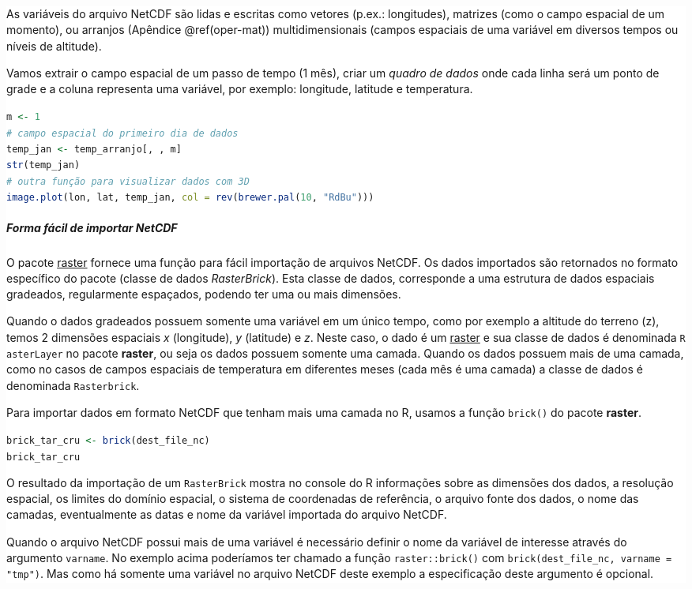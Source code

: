 As variáveis do arquivo NetCDF são lidas e escritas como vetores (p.ex.:
longitudes), matrizes (como o campo espacial de um momento), ou arranjos (Apêndice \@ref(oper-mat)) multidimensionais (campos espaciais de uma variável em diversos 
tempos ou níveis de altitude).

Vamos extrair o campo espacial de um passo de tempo (1 mês), criar um 
*quadro de dados* onde cada linha será um ponto de grade e a coluna representa
uma variável, por exemplo: longitude, latitude e temperatura. 


```r
m <- 1
# campo espacial do primeiro dia de dados
temp_jan <- temp_arranjo[, , m]
str(temp_jan)
# outra função para visualizar dados com 3D
image.plot(lon, lat, temp_jan, col = rev(brewer.pal(10, "RdBu")))
```

##### Forma fácil de importar NetCDF

O pacote [raster](https://cran.r-project.org/web/packages/raster/index.html)
fornece uma função para fácil importação de arquivos NetCDF. Os dados 
importados são retornados no formato específico do pacote (classe de dados 
*RasterBrick*). Esta classe de dados, corresponde a uma estrutura de dados
 espaciais gradeados, regularmente espaçados, podendo ter uma ou mais dimensões. 

Quando o dados gradeados possuem somente uma variável em um único tempo, como 
por exemplo a altitude do terreno (z), temos 2 dimensões espaciais *x* 
(longitude), *y* (latitude) e *z*. Neste caso, o dado é um [raster](https://docs.qgis.org/2.8/pt_BR/docs/gentle_gis_introduction/raster_data.html)
e sua classe de dados é denominada `RasterLayer` no pacote **raster**, ou seja
os dados possuem somente uma camada. Quando os dados possuem mais de uma camada,
como no casos de campos espaciais de temperatura em diferentes meses (cada mês 
é uma camada) a classe de dados é denominada `Rasterbrick`. 

Para importar dados em formato NetCDF que tenham mais uma camada no R, usamos 
a função `brick()` do pacote **raster**.


```r
brick_tar_cru <- brick(dest_file_nc)
brick_tar_cru
```

O resultado da importação de um `RasterBrick` mostra no console do R informações
sobre as dimensões dos dados, a resolução espacial, os limites do domínio 
espacial, o sistema de coordenadas de referência, o arquivo fonte dos dados, 
o nome das camadas, eventualmente as datas e nome da variável importada do 
arquivo NetCDF. 

Quando o arquivo NetCDF possui mais de uma variável é necessário definir o nome
da variável de interesse através do argumento `varname`. No exemplo acima 
poderíamos ter chamado a função `raster::brick()` com 
`brick(dest_file_nc, varname = "tmp")`. Mas como há somente uma variável no
arquivo NetCDF deste exemplo a especificação deste argumento é opcional.
